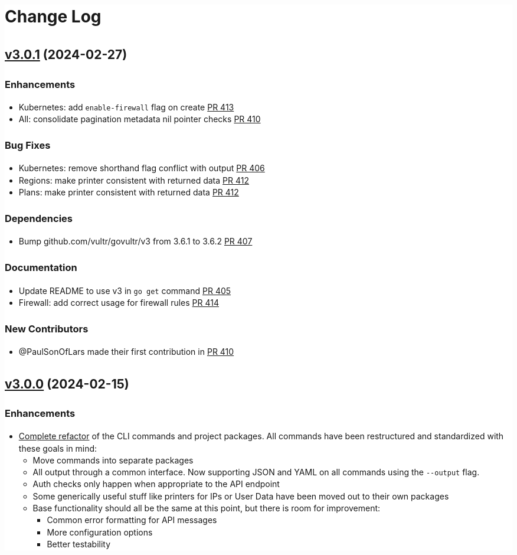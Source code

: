 # Change Log
## [v3.0.1](https://github.com/vultr/vultr-cli/compare/v3.0.0...v3.0.1) (2024-02-27)
### Enhancements
* Kubernetes: add `enable-firewall` flag on create [PR 413](https://github.com/vultr/vultr-cli/pull/413)
* All: consolidate pagination metadata nil pointer checks [PR 410](https://github.com/vultr/vultr-cli/pull/410)

### Bug Fixes
* Kubernetes: remove shorthand flag conflict with output [PR 406](https://github.com/vultr/vultr-cli/pull/406)
* Regions: make printer consistent with returned data [PR 412](https://github.com/vultr/vultr-cli/pull/412)
* Plans: make printer consistent with returned data [PR 412](https://github.com/vultr/vultr-cli/pull/412)

### Dependencies
* Bump github.com/vultr/govultr/v3 from 3.6.1 to 3.6.2 [PR 407](https://github.com/vultr/vultr-cli/pull/407)

### Documentation
* Update README to use v3 in `go get` command [PR 405](https://github.com/vultr/vultr-cli/pull/405)
* Firewall: add correct usage for firewall rules [PR 414](https://github.com/vultr/vultr-cli/pull/414)

### New Contributors
* @PaulSonOfLars made their first contribution in [PR 410](https://github.com/vultr/vultr-cli/pull/410)

## [v3.0.0](https://github.com/vultr/vultr-cli/compare/v2.22.0...v3.0.0) (2024-02-15)
### Enhancements
* [Complete refactor](https://github.com/vultr/vultr-cli/pull/402) of the CLI commands and project packages. All commands have been restructured and standardized with these goals in mind:
  * Move commands into separate packages
  * All output through a common interface.  Now supporting JSON and YAML on all commands using the `--output` flag.
  * Auth checks only happen when appropriate to the API endpoint
  * Some generically useful stuff like printers for IPs or User Data have been moved out to their own packages
  * Base functionality should all be the same at this point, but there is room for improvement:
    * Common error formatting for API messages
    * More configuration options
    * Better testability
